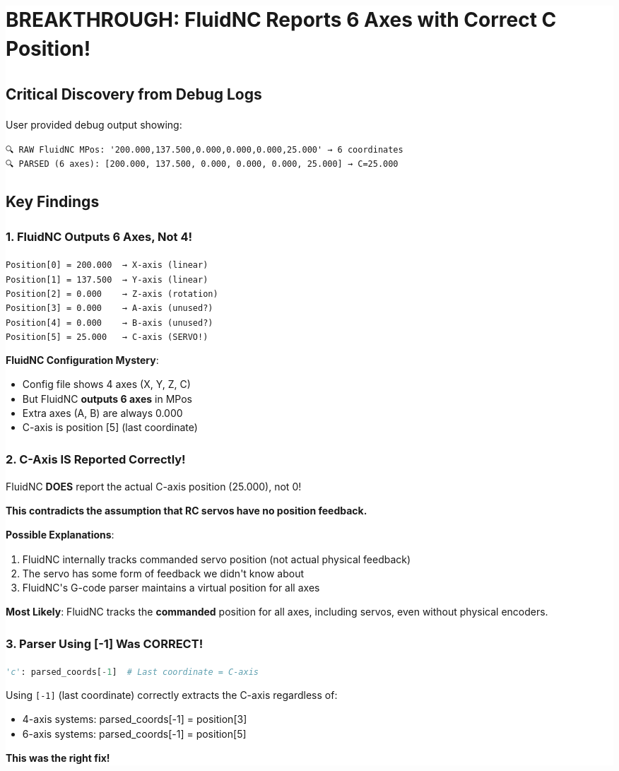 # BREAKTHROUGH: FluidNC Reports 6 Axes with Correct C Position!

## Critical Discovery from Debug Logs

User provided debug output showing:
```
🔍 RAW FluidNC MPos: '200.000,137.500,0.000,0.000,0.000,25.000' → 6 coordinates
🔍 PARSED (6 axes): [200.000, 137.500, 0.000, 0.000, 0.000, 25.000] → C=25.000
```

## Key Findings

### 1. FluidNC Outputs 6 Axes, Not 4!
```
Position[0] = 200.000  → X-axis (linear)
Position[1] = 137.500  → Y-axis (linear)  
Position[2] = 0.000    → Z-axis (rotation)
Position[3] = 0.000    → A-axis (unused?)
Position[4] = 0.000    → B-axis (unused?)
Position[5] = 25.000   → C-axis (SERVO!)
```

**FluidNC Configuration Mystery**: 
- Config file shows 4 axes (X, Y, Z, C)
- But FluidNC **outputs 6 axes** in MPos
- Extra axes (A, B) are always 0.000
- C-axis is position [5] (last coordinate)

### 2. C-Axis IS Reported Correctly!
FluidNC **DOES** report the actual C-axis position (25.000), not 0!

**This contradicts the assumption that RC servos have no position feedback.**

**Possible Explanations**:
1. FluidNC internally tracks commanded servo position (not actual physical feedback)
2. The servo has some form of feedback we didn't know about
3. FluidNC's G-code parser maintains a virtual position for all axes

**Most Likely**: FluidNC tracks the **commanded** position for all axes, including servos, even without physical encoders.

### 3. Parser Using [-1] Was CORRECT!
```python
'c': parsed_coords[-1]  # Last coordinate = C-axis
```

Using `[-1]` (last coordinate) correctly extracts the C-axis regardless of:
- 4-axis systems: parsed_coords[-1] = position[3]
- 6-axis systems: parsed_coords[-1] = position[5]

**This was the right fix!**
